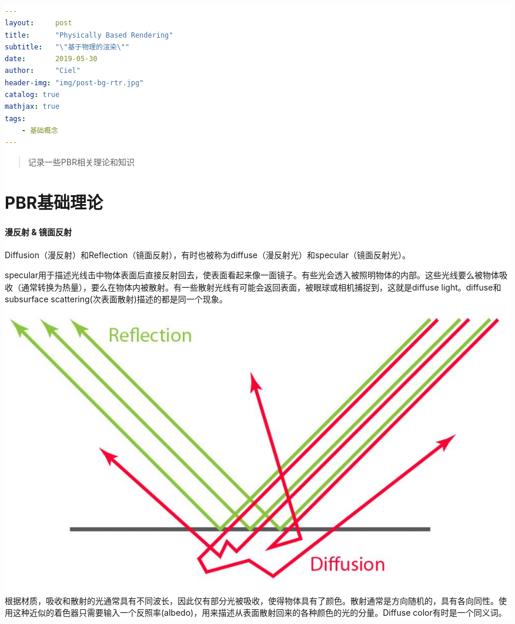```yaml
---
layout:     post
title:      "Physically Based Rendering"
subtitle:   "\"基于物理的渲染\""
date:       2019-05-30
author:     "Ciel"
header-img: "img/post-bg-rtr.jpg"
catalog: true
mathjax: true
tags:
    - 基础概念
---
```


> 记录一些PBR相关理论和知识

# PBR基础理论

#### 漫反射 & 镜面反射

Diffusion（漫反射）和Reflection（镜面反射），有时也被称为diffuse（漫反射光）和specular（镜面反射光）。

specular用于描述光线击中物体表面后直接反射回去，使表面看起来像一面镜子。有些光会透入被照明物体的内部。这些光线要么被物体吸收（通常转换为热量），要么在物体内被散射。有一些散射光线有可能会返回表面，被眼球或相机捕捉到，这就是diffuse light。diffuse和subsurface scattering(次表面散射)描述的都是同一个现象。

![\img\in-post\pbr\reflection&diffuse](\img\in-post\pbr\reflection&diffuse.jpg)

根据材质，吸收和散射的光通常具有不同波长，因此仅有部分光被吸收，使得物体具有了颜色。散射通常是方向随机的，具有各向同性。使用这种近似的着色器只需要输入一个反照率(albedo)，用来描述从表面散射回来的各种颜色的光的分量。Diffuse color有时是一个同义词。
